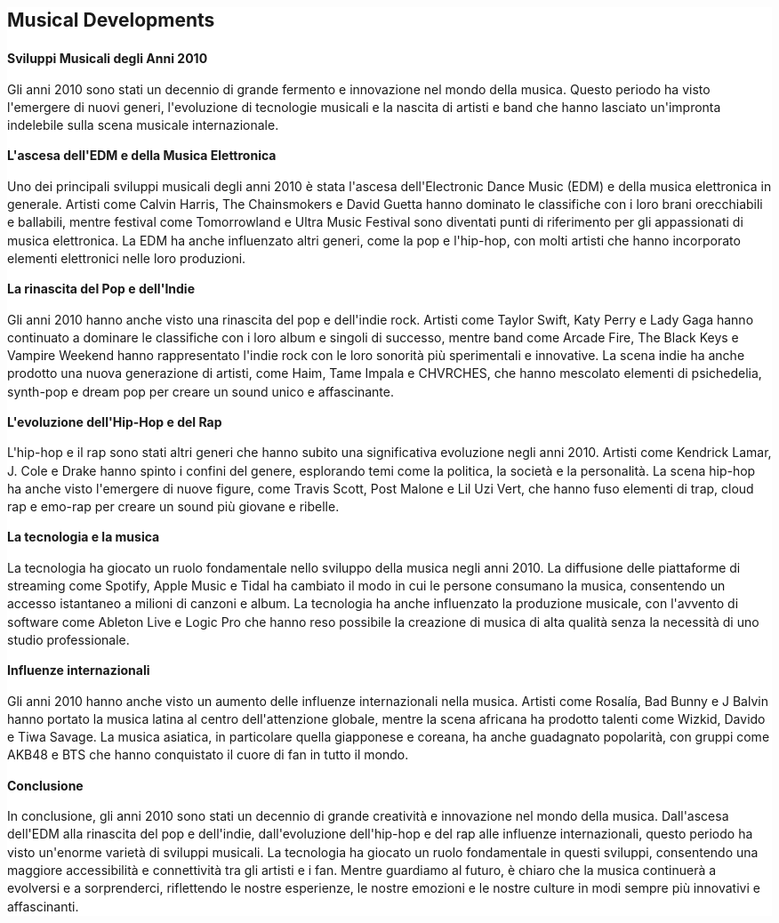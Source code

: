 ## Musical Developments

**Sviluppi Musicali degli Anni 2010**

Gli anni 2010 sono stati un decennio di grande fermento e innovazione nel mondo della musica. Questo periodo ha visto l'emergere di nuovi generi, l'evoluzione di tecnologie musicali e la nascita di artisti e band che hanno lasciato un'impronta indelebile sulla scena musicale internazionale.

**L'ascesa dell'EDM e della Musica Elettronica**

Uno dei principali sviluppi musicali degli anni 2010 è stata l'ascesa dell'Electronic Dance Music (EDM) e della musica elettronica in generale. Artisti come Calvin Harris, The Chainsmokers e David Guetta hanno dominato le classifiche con i loro brani orecchiabili e ballabili, mentre festival come Tomorrowland e Ultra Music Festival sono diventati punti di riferimento per gli appassionati di musica elettronica. La EDM ha anche influenzato altri generi, come la pop e l'hip-hop, con molti artisti che hanno incorporato elementi elettronici nelle loro produzioni.

**La rinascita del Pop e dell'Indie**

Gli anni 2010 hanno anche visto una rinascita del pop e dell'indie rock. Artisti come Taylor Swift, Katy Perry e Lady Gaga hanno continuato a dominare le classifiche con i loro album e singoli di successo, mentre band come Arcade Fire, The Black Keys e Vampire Weekend hanno rappresentato l'indie rock con le loro sonorità più sperimentali e innovative. La scena indie ha anche prodotto una nuova generazione di artisti, come Haim, Tame Impala e CHVRCHES, che hanno mescolato elementi di psichedelia, synth-pop e dream pop per creare un sound unico e affascinante.

**L'evoluzione dell'Hip-Hop e del Rap**

L'hip-hop e il rap sono stati altri generi che hanno subito una significativa evoluzione negli anni 2010. Artisti come Kendrick Lamar, J. Cole e Drake hanno spinto i confini del genere, esplorando temi come la politica, la società e la personalità. La scena hip-hop ha anche visto l'emergere di nuove figure, come Travis Scott, Post Malone e Lil Uzi Vert, che hanno fuso elementi di trap, cloud rap e emo-rap per creare un sound più giovane e ribelle.

**La tecnologia e la musica**

La tecnologia ha giocato un ruolo fondamentale nello sviluppo della musica negli anni 2010. La diffusione delle piattaforme di streaming come Spotify, Apple Music e Tidal ha cambiato il modo in cui le persone consumano la musica, consentendo un accesso istantaneo a milioni di canzoni e album. La tecnologia ha anche influenzato la produzione musicale, con l'avvento di software come Ableton Live e Logic Pro che hanno reso possibile la creazione di musica di alta qualità senza la necessità di uno studio professionale.

**Influenze internazionali**

Gli anni 2010 hanno anche visto un aumento delle influenze internazionali nella musica. Artisti come Rosalía, Bad Bunny e J Balvin hanno portato la musica latina al centro dell'attenzione globale, mentre la scena africana ha prodotto talenti come Wizkid, Davido e Tiwa Savage. La musica asiatica, in particolare quella giapponese e coreana, ha anche guadagnato popolarità, con gruppi come AKB48 e BTS che hanno conquistato il cuore di fan in tutto il mondo.

**Conclusione**

In conclusione, gli anni 2010 sono stati un decennio di grande creatività e innovazione nel mondo della musica. Dall'ascesa dell'EDM alla rinascita del pop e dell'indie, dall'evoluzione dell'hip-hop e del rap alle influenze internazionali, questo periodo ha visto un'enorme varietà di sviluppi musicali. La tecnologia ha giocato un ruolo fondamentale in questi sviluppi, consentendo una maggiore accessibilità e connettività tra gli artisti e i fan. Mentre guardiamo al futuro, è chiaro che la musica continuerà a evolversi e a sorprenderci, riflettendo le nostre esperienze, le nostre emozioni e le nostre culture in modi sempre più innovativi e affascinanti.
